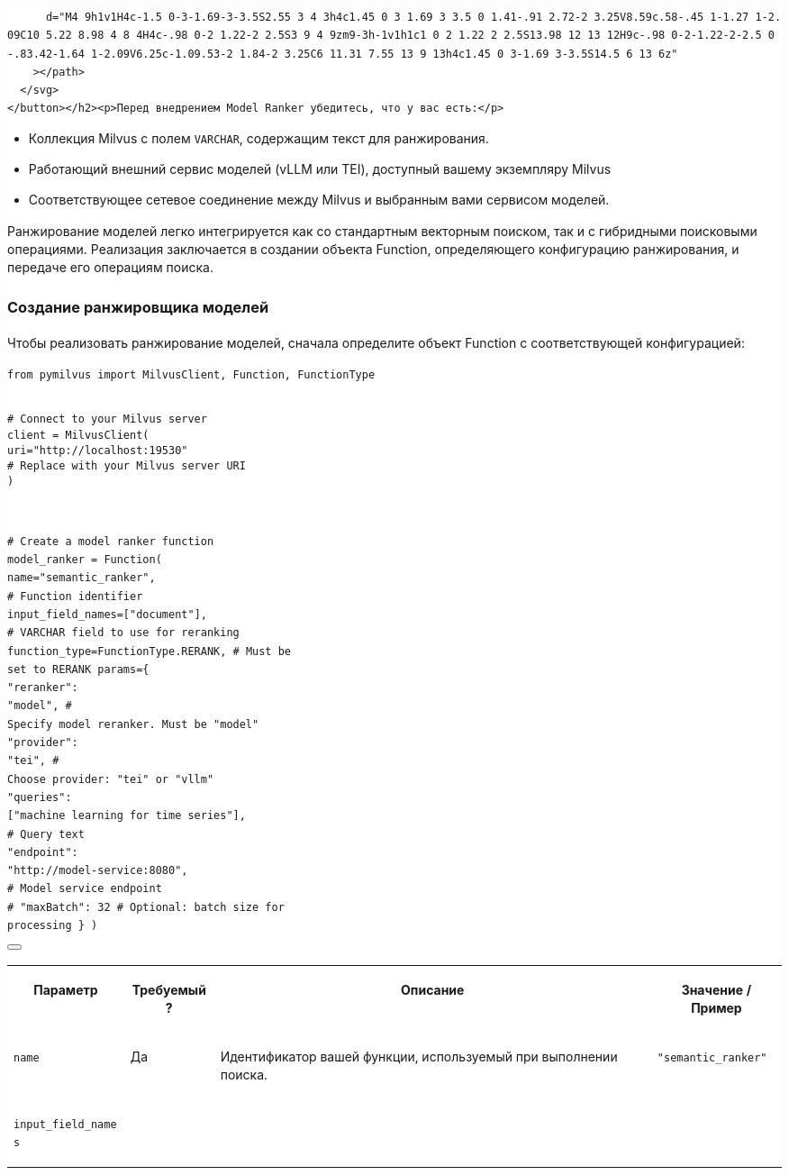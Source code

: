           d="M4 9h1v1H4c-1.5 0-3-1.69-3-3.5S2.55 3 4 3h4c1.45 0 3 1.69 3 3.5 0 1.41-.91 2.72-2 3.25V8.59c.58-.45 1-1.27 1-2.09C10 5.22 8.98 4 8 4H4c-.98 0-2 1.22-2 2.5S3 9 4 9zm9-3h-1v1h1c1 0 2 1.22 2 2.5S13.98 12 13 12H9c-.98 0-2-1.22-2-2.5 0-.83.42-1.64 1-2.09V6.25c-1.09.53-2 1.84-2 3.25C6 11.31 7.55 13 9 13h4c1.45 0 3-1.69 3-3.5S14.5 6 13 6z"
        ></path>
      </svg>
    </button></h2><p>Перед внедрением Model Ranker убедитесь, что у вас есть:</p>
<ul>
<li><p>Коллекция Milvus с полем <code translate="no">VARCHAR</code>, содержащим текст для ранжирования.</p></li>
<li><p>Работающий внешний сервис моделей (vLLM или TEI), доступный вашему экземпляру Milvus</p></li>
<li><p>Соответствующее сетевое соединение между Milvus и выбранным вами сервисом моделей.</p></li>
</ul>
<p>Ранжирование моделей легко интегрируется как со стандартным векторным поиском, так и с гибридными поисковыми операциями. Реализация заключается в создании объекта Function, определяющего конфигурацию ранжирования, и передаче его операциям поиска.</p>
<h3 id="Create-a-model-ranker" class="common-anchor-header">Создание ранжировщика моделей</h3><p>Чтобы реализовать ранжирование моделей, сначала определите объект Function с соответствующей конфигурацией:</p>
<pre><code translate="no" class="language-python"><span class="hljs-keyword">from</span> pymilvus <span class="hljs-keyword">import</span> MilvusClient, Function, FunctionType

<span class="hljs-comment"># Connect to your Milvus server</span>
client = MilvusClient(
    uri=<span class="hljs-string">&quot;http://localhost:19530&quot;</span>  <span class="hljs-comment"># Replace with your Milvus server URI</span>
)

<span class="hljs-comment"># Create a model ranker function</span>
model_ranker = Function(
    name=<span class="hljs-string">&quot;semantic_ranker&quot;</span>,  <span class="hljs-comment"># Function identifier</span>
    input_field_names=[<span class="hljs-string">&quot;document&quot;</span>],  <span class="hljs-comment"># VARCHAR field to use for reranking</span>
    function_type=FunctionType.RERANK,  <span class="hljs-comment"># Must be set to RERANK</span>
    params={
        <span class="hljs-string">&quot;reranker&quot;</span>: <span class="hljs-string">&quot;model&quot;</span>,  <span class="hljs-comment"># Specify model reranker. Must be &quot;model&quot;</span>
        <span class="hljs-string">&quot;provider&quot;</span>: <span class="hljs-string">&quot;tei&quot;</span>,  <span class="hljs-comment"># Choose provider: &quot;tei&quot; or &quot;vllm&quot;</span>
        <span class="hljs-string">&quot;queries&quot;</span>: [<span class="hljs-string">&quot;machine learning for time series&quot;</span>],  <span class="hljs-comment"># Query text</span>
        <span class="hljs-string">&quot;endpoint&quot;</span>: <span class="hljs-string">&quot;http://model-service:8080&quot;</span>,  <span class="hljs-comment"># Model service endpoint</span>
        <span class="hljs-comment"># &quot;maxBatch&quot;: 32  # Optional: batch size for processing</span>
    }
)
<button class="copy-code-btn"></button></code></pre>
<table>
   <tr>
     <th><p>Параметр</p></th>
     <th><p>Требуемый?</p></th>
     <th><p>Описание</p></th>
     <th><p>Значение / Пример</p></th>
   </tr>
   <tr>
     <td><p><code translate="no">name</code></p></td>
     <td><p>Да</p></td>
     <td><p>Идентификатор вашей функции, используемый при выполнении поиска.</p></td>
     <td><p><code translate="no">"semantic_ranker"</code></p></td>
   </tr>
   <tr>
     <td><p><code translate="no">input_field_names</code></p></td>